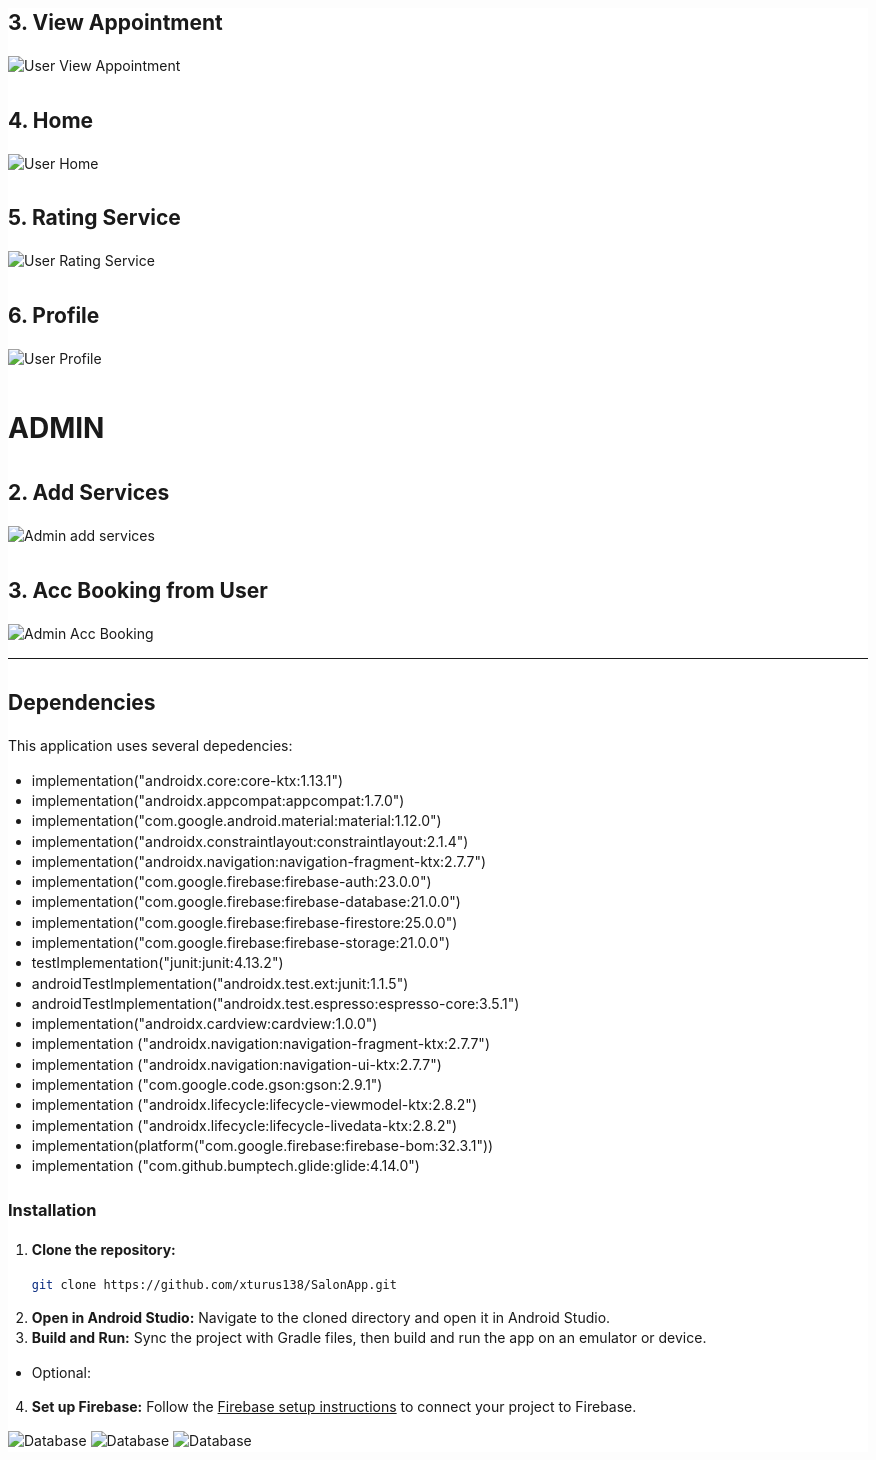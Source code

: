 <h2>3. View Appointment</h2>
<img src="https://github.com/xturus138/SalonApp/assets/156584367/b1887ddb-786b-4095-9352-62145d69619b" width="400" alt="User View Appointment">

<h2>4. Home</h2>
<img src="https://github.com/xturus138/SalonApp/assets/156584367/f68023dd-8e5e-4b96-b1fb-160530dbae47" width="400" alt="User Home">

<h2>5. Rating Service</h2>
<img src="https://github.com/xturus138/SalonApp/assets/156584367/38344b27-d33d-4224-8ce2-2d9eabdc06a0" width="400" alt="User  Rating Service">

<h2>6. Profile</h2>
<img src="https://github.com/xturus138/SalonApp/assets/156584367/cab1f496-7cf8-4865-9929-0b4850976495" width="400" alt="User Profile">

<h1>ADMIN</h1>

<h2>2. Add Services</h2>
<img src="https://github.com/xturus138/SalonApp/assets/156584367/f129214e-debf-4658-bb32-b78da1c9a5fa" width="400" alt="Admin add services">

<h2>3. Acc Booking from User</h2>
<img src="https://github.com/xturus138/SalonApp/assets/156584367/f7a8dbcc-c04a-4dff-af88-cde0a6911cdb" width="400" alt="Admin Acc Booking">


---

## Dependencies
This application uses several depedencies:
- implementation("androidx.core:core-ktx:1.13.1")
- implementation("androidx.appcompat:appcompat:1.7.0")
- implementation("com.google.android.material:material:1.12.0")
- implementation("androidx.constraintlayout:constraintlayout:2.1.4")
- implementation("androidx.navigation:navigation-fragment-ktx:2.7.7")
- implementation("com.google.firebase:firebase-auth:23.0.0")
- implementation("com.google.firebase:firebase-database:21.0.0")
- implementation("com.google.firebase:firebase-firestore:25.0.0")
- implementation("com.google.firebase:firebase-storage:21.0.0")
- testImplementation("junit:junit:4.13.2")
- androidTestImplementation("androidx.test.ext:junit:1.1.5")
- androidTestImplementation("androidx.test.espresso:espresso-core:3.5.1")
- implementation("androidx.cardview:cardview:1.0.0")
- implementation ("androidx.navigation:navigation-fragment-ktx:2.7.7")
- implementation ("androidx.navigation:navigation-ui-ktx:2.7.7")
- implementation ("com.google.code.gson:gson:2.9.1")
- implementation ("androidx.lifecycle:lifecycle-viewmodel-ktx:2.8.2")
- implementation ("androidx.lifecycle:lifecycle-livedata-ktx:2.8.2")
- implementation(platform("com.google.firebase:firebase-bom:32.3.1"))
- implementation ("com.github.bumptech.glide:glide:4.14.0")

### Installation

1. **Clone the repository:**
    ```bash
    git clone https://github.com/xturus138/SalonApp.git
    ```
2. **Open in Android Studio:** Navigate to the cloned directory and open it in Android Studio.
3. **Build and Run:** Sync the project with Gradle files, then build and run the app on an emulator or device.
- Optional:
4. **Set up Firebase:** Follow the [Firebase setup instructions](https://firebase.google.com/docs/android/setup) to connect your project to Firebase.
<img src="https://github.com/xturus138/SalonApp/assets/156584367/66e5ae79-5427-48cb-9560-275e5840f703" width="400" alt="Database">
<img src="https://github.com/xturus138/SalonApp/assets/156584367/9241c03c-5808-415f-b666-20f4b4b9f45f" width="400" alt="Database">
<img src="https://github.com/xturus138/SalonApp/assets/156584367/3c5b740e-4c08-4659-808d-ebf5d20bdbd7" width="400" alt="Database">